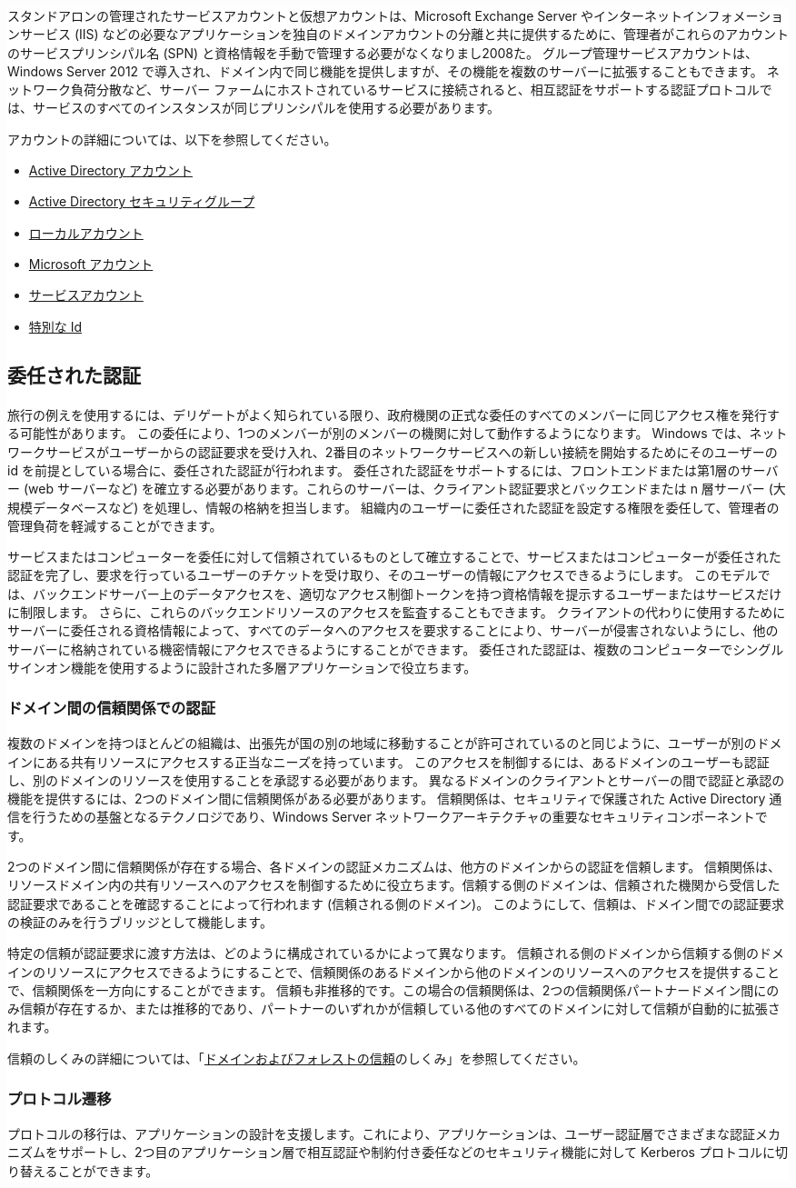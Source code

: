 スタンドアロンの管理されたサービスアカウントと仮想アカウントは、Microsoft Exchange Server やインターネットインフォメーションサービス (IIS) などの必要なアプリケーションを独自のドメインアカウントの分離と共に提供するために、管理者がこれらのアカウントのサービスプリンシパル名 (SPN) と資格情報を手動で管理する必要がなくなりまし2008た。 グループ管理サービスアカウントは、Windows Server 2012 で導入され、ドメイン内で同じ機能を提供しますが、その機能を複数のサーバーに拡張することもできます。 ネットワーク負荷分散など、サーバー ファームにホストされているサービスに接続されると、相互認証をサポートする認証プロトコルでは、サービスのすべてのインスタンスが同じプリンシパルを使用する必要があります。

アカウントの詳細については、以下を参照してください。

-   [Active Directory アカウント](https://technet.microsoft.com/itpro/windows/keep-secure/active-directory-accounts)

-   [Active Directory セキュリティグループ](https://technet.microsoft.com/itpro/windows/keep-secure/active-directory-security-groups)

-   [ローカルアカウント](https://technet.microsoft.com/itpro/windows/keep-bastion.local-accounts)

-   [Microsoft アカウント](https://technet.microsoft.com/itpro/windows/keep-secure/microsoft-accounts)

-   [サービスアカウント](https://technet.microsoft.com/itpro/windows/keep-secure/service-accounts)

-   [特別な Id](https://technet.microsoft.com/itpro/windows/keep-secure/special-identities)

## <a name="delegated-authentication"></a>委任された認証
旅行の例えを使用するには、デリゲートがよく知られている限り、政府機関の正式な委任のすべてのメンバーに同じアクセス権を発行する可能性があります。 この委任により、1つのメンバーが別のメンバーの機関に対して動作するようになります。 Windows では、ネットワークサービスがユーザーからの認証要求を受け入れ、2番目のネットワークサービスへの新しい接続を開始するためにそのユーザーの id を前提としている場合に、委任された認証が行われます。 委任された認証をサポートするには、フロントエンドまたは第1層のサーバー (web サーバーなど) を確立する必要があります。これらのサーバーは、クライアント認証要求とバックエンドまたは n 層サーバー (大規模データベースなど) を処理し、情報の格納を担当します。 組織内のユーザーに委任された認証を設定する権限を委任して、管理者の管理負荷を軽減することができます。

サービスまたはコンピューターを委任に対して信頼されているものとして確立することで、サービスまたはコンピューターが委任された認証を完了し、要求を行っているユーザーのチケットを受け取り、そのユーザーの情報にアクセスできるようにします。 このモデルでは、バックエンドサーバー上のデータアクセスを、適切なアクセス制御トークンを持つ資格情報を提示するユーザーまたはサービスだけに制限します。 さらに、これらのバックエンドリソースのアクセスを監査することもできます。 クライアントの代わりに使用するためにサーバーに委任される資格情報によって、すべてのデータへのアクセスを要求することにより、サーバーが侵害されないようにし、他のサーバーに格納されている機密情報にアクセスできるようにすることができます。 委任された認証は、複数のコンピューターでシングルサインオン機能を使用するように設計された多層アプリケーションで役立ちます。

### <a name="authentication-in-trust-relationships-between-domains"></a>ドメイン間の信頼関係での認証
複数のドメインを持つほとんどの組織は、出張先が国の別の地域に移動することが許可されているのと同じように、ユーザーが別のドメインにある共有リソースにアクセスする正当なニーズを持っています。 このアクセスを制御するには、あるドメインのユーザーも認証し、別のドメインのリソースを使用することを承認する必要があります。 異なるドメインのクライアントとサーバーの間で認証と承認の機能を提供するには、2つのドメイン間に信頼関係がある必要があります。 信頼関係は、セキュリティで保護された Active Directory 通信を行うための基盤となるテクノロジであり、Windows Server ネットワークアーキテクチャの重要なセキュリティコンポーネントです。

2つのドメイン間に信頼関係が存在する場合、各ドメインの認証メカニズムは、他方のドメインからの認証を信頼します。 信頼関係は、リソースドメイン内の共有リソースへのアクセスを制御するために役立ちます。信頼する側のドメインは、信頼された機関から受信した認証要求であることを確認することによって行われます (信頼される側のドメイン)。 このようにして、信頼は、ドメイン間での認証要求の検証のみを行うブリッジとして機能します。

特定の信頼が認証要求に渡す方法は、どのように構成されているかによって異なります。 信頼される側のドメインから信頼する側のドメインのリソースにアクセスできるようにすることで、信頼関係のあるドメインから他のドメインのリソースへのアクセスを提供することで、信頼関係を一方向にすることができます。 信頼も非推移的です。この場合の信頼関係は、2つの信頼関係パートナードメイン間にのみ信頼が存在するか、または推移的であり、パートナーのいずれかが信頼している他のすべてのドメインに対して信頼が自動的に拡張されます。

信頼のしくみの詳細については、「[ドメインおよびフォレストの信頼](https://technet.microsoft.com/library/cc773178(v=ws.10).aspx)のしくみ」を参照してください。

### <a name="protocol-transition"></a>プロトコル遷移
プロトコルの移行は、アプリケーションの設計を支援します。これにより、アプリケーションは、ユーザー認証層でさまざまな認証メカニズムをサポートし、2つ目のアプリケーション層で相互認証や制約付き委任などのセキュリティ機能に対して Kerberos プロトコルに切り替えることができます。
